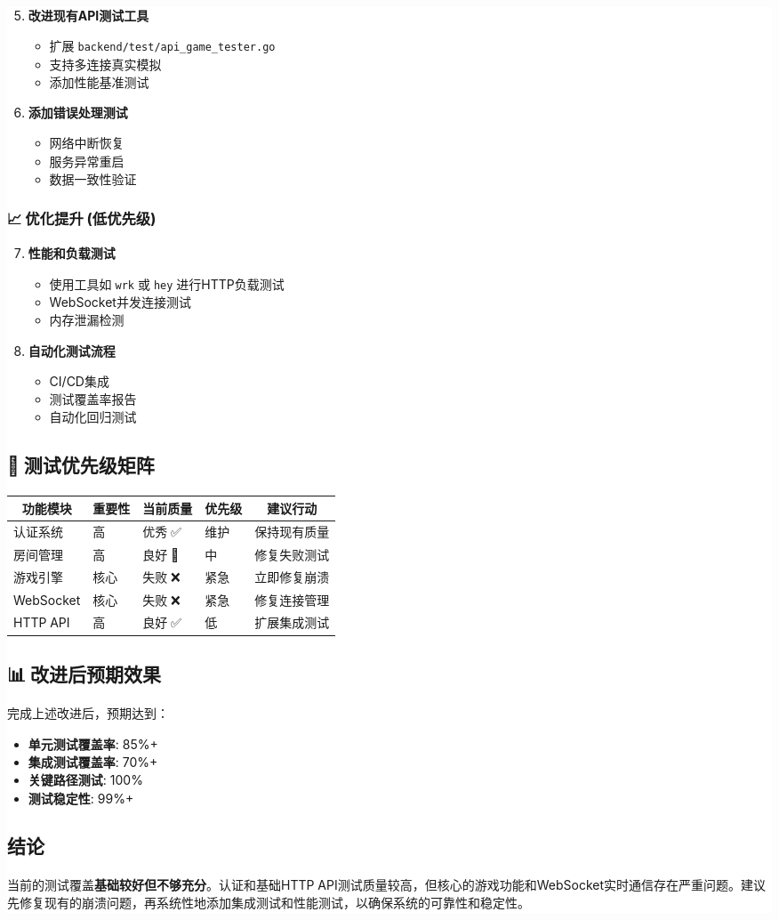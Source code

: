 5. **改进现有API测试工具**
   - 扩展 `backend/test/api_game_tester.go`
   - 支持多连接真实模拟
   - 添加性能基准测试

6. **添加错误处理测试**
   - 网络中断恢复
   - 服务异常重启
   - 数据一致性验证

### 📈 **优化提升 (低优先级)**

7. **性能和负载测试**
   - 使用工具如 `wrk` 或 `hey` 进行HTTP负载测试
   - WebSocket并发连接测试
   - 内存泄漏检测

8. **自动化测试流程**
   - CI/CD集成
   - 测试覆盖率报告
   - 自动化回归测试

## 🎯 测试优先级矩阵

| 功能模块 | 重要性 | 当前质量 | 优先级 | 建议行动 |
|---------|--------|----------|--------|----------|
| 认证系统 | 高 | 优秀 ✅ | 维护 | 保持现有质量 |
| 房间管理 | 高 | 良好 🔶 | 中 | 修复失败测试 |
| 游戏引擎 | 核心 | 失败 ❌ | 紧急 | 立即修复崩溃 |
| WebSocket | 核心 | 失败 ❌ | 紧急 | 修复连接管理 |
| HTTP API | 高 | 良好 ✅ | 低 | 扩展集成测试 |

## 📊 改进后预期效果

完成上述改进后，预期达到：
- **单元测试覆盖率**: 85%+
- **集成测试覆盖率**: 70%+
- **关键路径测试**: 100%
- **测试稳定性**: 99%+

## 结论

当前的测试覆盖**基础较好但不够充分**。认证和基础HTTP API测试质量较高，但核心的游戏功能和WebSocket实时通信存在严重问题。建议先修复现有的崩溃问题，再系统性地添加集成测试和性能测试，以确保系统的可靠性和稳定性。 